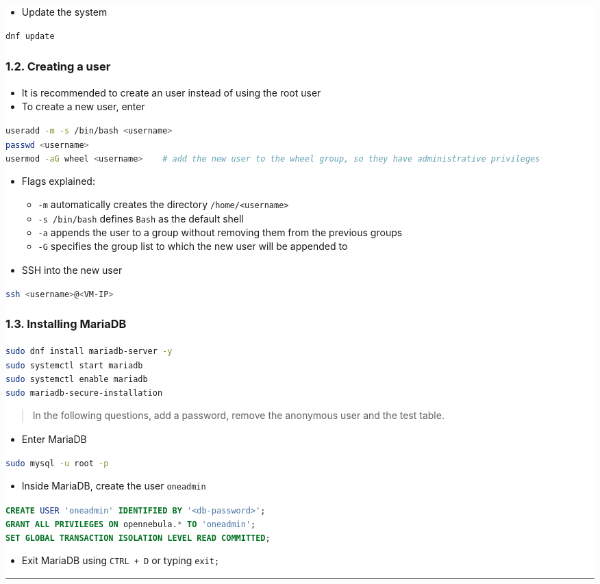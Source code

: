 - Update the system

```bash
dnf update
```

### 1.2. Creating a user

- It is recommended to create an user instead of using the root user
- To create a new user, enter

```bash
useradd -m -s /bin/bash <username>
passwd <username>
usermod -aG wheel <username>    # add the new user to the wheel group, so they have administrative privileges
```

- Flags explained:

  - `-m` automatically creates the directory `/home/<username>`
  - `-s /bin/bash` defines `Bash` as the default shell
  - `-a` appends the user to a group without removing them from the previous groups
  - `-G` specifies the group list to which the new user will be appended to

- SSH into the new user

```bash
ssh <username>@<VM-IP>
```

### 1.3. Installing MariaDB

```bash
sudo dnf install mariadb-server -y
sudo systemctl start mariadb
sudo systemctl enable mariadb
sudo mariadb-secure-installation
```

> In the following questions, add a password, remove the anonymous user and the test table.

- Enter MariaDB

```bash
sudo mysql -u root -p
```

- Inside MariaDB, create the user `oneadmin`

```sql
CREATE USER 'oneadmin' IDENTIFIED BY '<db-password>';
GRANT ALL PRIVILEGES ON opennebula.* TO 'oneadmin';
SET GLOBAL TRANSACTION ISOLATION LEVEL READ COMMITTED;
```

- Exit MariaDB using `CTRL + D` or typing `exit;`

---
